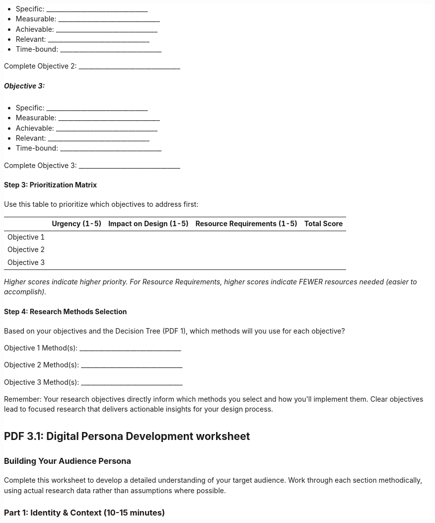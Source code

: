 * Specific: \_\_\_\_\_\_\_\_\_\_\_\_\_\_\_\_\_\_\_\_\_\_\_\_\_\_\_\_\_\_\_\_  
* Measurable: \_\_\_\_\_\_\_\_\_\_\_\_\_\_\_\_\_\_\_\_\_\_\_\_\_\_\_\_\_\_\_\_  
* Achievable: \_\_\_\_\_\_\_\_\_\_\_\_\_\_\_\_\_\_\_\_\_\_\_\_\_\_\_\_\_\_\_\_  
* Relevant: \_\_\_\_\_\_\_\_\_\_\_\_\_\_\_\_\_\_\_\_\_\_\_\_\_\_\_\_\_\_\_\_  
* Time-bound: \_\_\_\_\_\_\_\_\_\_\_\_\_\_\_\_\_\_\_\_\_\_\_\_\_\_\_\_\_\_\_\_

Complete Objective 2: \_\_\_\_\_\_\_\_\_\_\_\_\_\_\_\_\_\_\_\_\_\_\_\_\_\_\_\_\_\_\_\_

##### **Objective 3:**

* Specific: \_\_\_\_\_\_\_\_\_\_\_\_\_\_\_\_\_\_\_\_\_\_\_\_\_\_\_\_\_\_\_\_  
* Measurable: \_\_\_\_\_\_\_\_\_\_\_\_\_\_\_\_\_\_\_\_\_\_\_\_\_\_\_\_\_\_\_\_  
* Achievable: \_\_\_\_\_\_\_\_\_\_\_\_\_\_\_\_\_\_\_\_\_\_\_\_\_\_\_\_\_\_\_\_  
* Relevant: \_\_\_\_\_\_\_\_\_\_\_\_\_\_\_\_\_\_\_\_\_\_\_\_\_\_\_\_\_\_\_\_  
* Time-bound: \_\_\_\_\_\_\_\_\_\_\_\_\_\_\_\_\_\_\_\_\_\_\_\_\_\_\_\_\_\_\_\_

Complete Objective 3: \_\_\_\_\_\_\_\_\_\_\_\_\_\_\_\_\_\_\_\_\_\_\_\_\_\_\_\_\_\_\_\_

#### **Step 3: Prioritization Matrix**

Use this table to prioritize which objectives to address first:

|  | Urgency (1-5) | Impact on Design (1-5) | Resource Requirements (1-5) | Total Score |
| ----- | ----- | ----- | ----- | ----- |
| Objective 1 |  |  |  |  |
| Objective 2 |  |  |  |  |
| Objective 3 |  |  |  |  |

*Higher scores indicate higher priority. For Resource Requirements, higher scores indicate FEWER resources needed (easier to accomplish).*

#### **Step 4: Research Methods Selection**

Based on your objectives and the Decision Tree (PDF 1), which methods will you use for each objective?

Objective 1 Method(s): \_\_\_\_\_\_\_\_\_\_\_\_\_\_\_\_\_\_\_\_\_\_\_\_\_\_\_\_\_\_\_\_

Objective 2 Method(s): \_\_\_\_\_\_\_\_\_\_\_\_\_\_\_\_\_\_\_\_\_\_\_\_\_\_\_\_\_\_\_\_

Objective 3 Method(s): \_\_\_\_\_\_\_\_\_\_\_\_\_\_\_\_\_\_\_\_\_\_\_\_\_\_\_\_\_\_\_\_

Remember: Your research objectives directly inform which methods you select and how you'll implement them. Clear objectives lead to focused research that delivers actionable insights for your design process.

## **PDF 3.1: Digital Persona Development worksheet**

### **Building Your Audience Persona**

Complete this worksheet to develop a detailed understanding of your target audience. Work through each section methodically, using actual research data rather than assumptions where possible.

### **Part 1: Identity & Context (10-15 minutes)**
